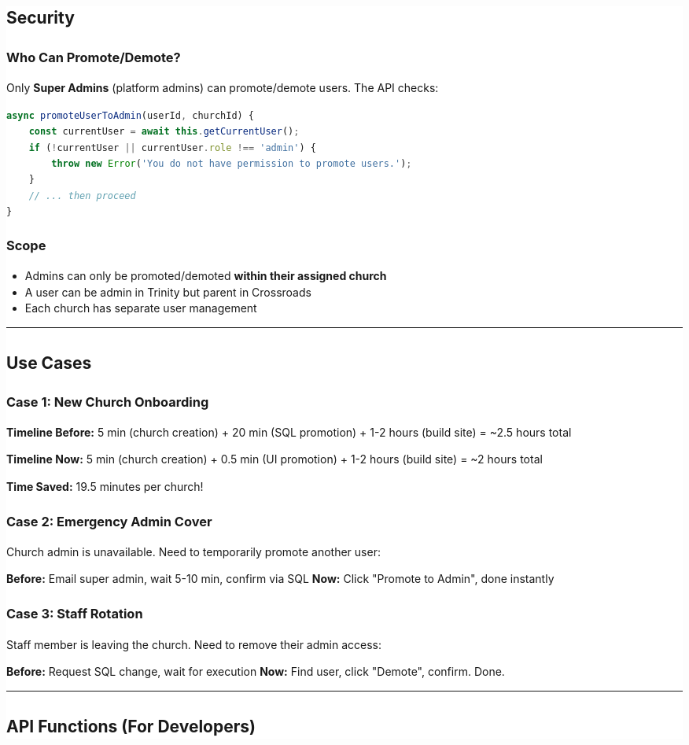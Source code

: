 
## Security

### Who Can Promote/Demote?

Only **Super Admins** (platform admins) can promote/demote users. The API checks:

```javascript
async promoteUserToAdmin(userId, churchId) {
    const currentUser = await this.getCurrentUser();
    if (!currentUser || currentUser.role !== 'admin') {
        throw new Error('You do not have permission to promote users.');
    }
    // ... then proceed
}
```

### Scope

- Admins can only be promoted/demoted **within their assigned church**
- A user can be admin in Trinity but parent in Crossroads
- Each church has separate user management

---

## Use Cases

### Case 1: New Church Onboarding

**Timeline Before:** 5 min (church creation) + 20 min (SQL promotion) + 1-2 hours (build site) = ~2.5 hours total

**Timeline Now:** 5 min (church creation) + 0.5 min (UI promotion) + 1-2 hours (build site) = ~2 hours total

**Time Saved:** 19.5 minutes per church!

### Case 2: Emergency Admin Cover

Church admin is unavailable. Need to temporarily promote another user:

**Before:** Email super admin, wait 5-10 min, confirm via SQL
**Now:** Click "Promote to Admin", done instantly

### Case 3: Staff Rotation

Staff member is leaving the church. Need to remove their admin access:

**Before:** Request SQL change, wait for execution
**Now:** Find user, click "Demote", confirm. Done.

---

## API Functions (For Developers)
